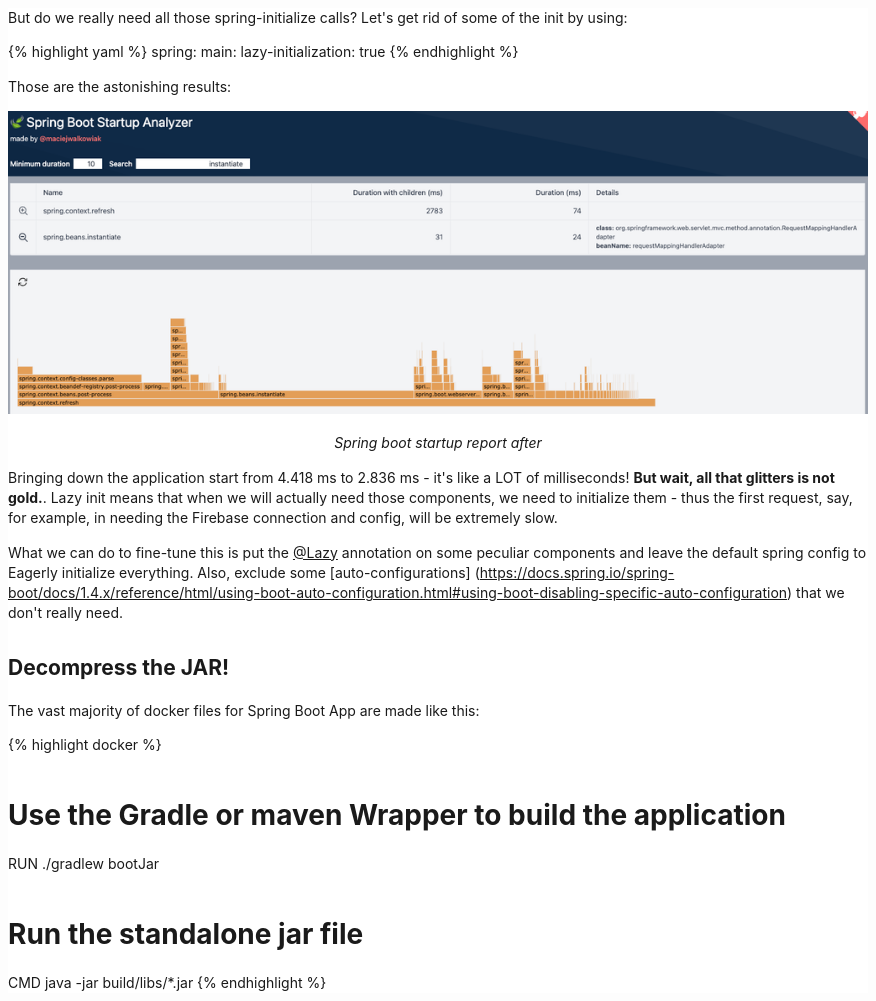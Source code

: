 But do we really need all those spring-initialize calls?
Let's get rid of some of the init by using:

{% highlight yaml %}
spring:
  main:
    lazy-initialization: true
{% endhighlight %}

Those are the astonishing results:

<div align="center">
<img src="/assets/fast-boot/flamegraph-after.png" style="content-visibility:auto"
alt="descending stairs"
loading="lazy"
decoding="async">
</div>
<p style="text-align:center; font-style: italic;">Spring boot startup report after</p>

Bringing down the application start from 4.418 ms to 2.836 ms - it's like a LOT of milliseconds!
**But wait, all that glitters is not gold.**. Lazy init means that when we will actually need those components, we need to initialize them - thus the first request, say, for example,
in needing the Firebase connection and config, will be extremely slow.

What we can do to fine-tune this is put the [@Lazy](https://docs.spring.io/spring-framework/docs/current/javadoc-api/org/springframework/context/annotation/Lazy.html) annotation
on some peculiar components and leave the default spring config to Eagerly initialize everything.
Also, exclude some [auto-configurations] (https://docs.spring.io/spring-boot/docs/1.4.x/reference/html/using-boot-auto-configuration.html#using-boot-disabling-specific-auto-configuration) that we don't really need.

## Decompress the JAR!

The vast majority of docker files for Spring Boot App are made like this:

{% highlight docker %}
# Use the Gradle or maven Wrapper to build the application
RUN ./gradlew bootJar
# Run the standalone jar file
CMD java -jar build/libs/*.jar
{% endhighlight %}
